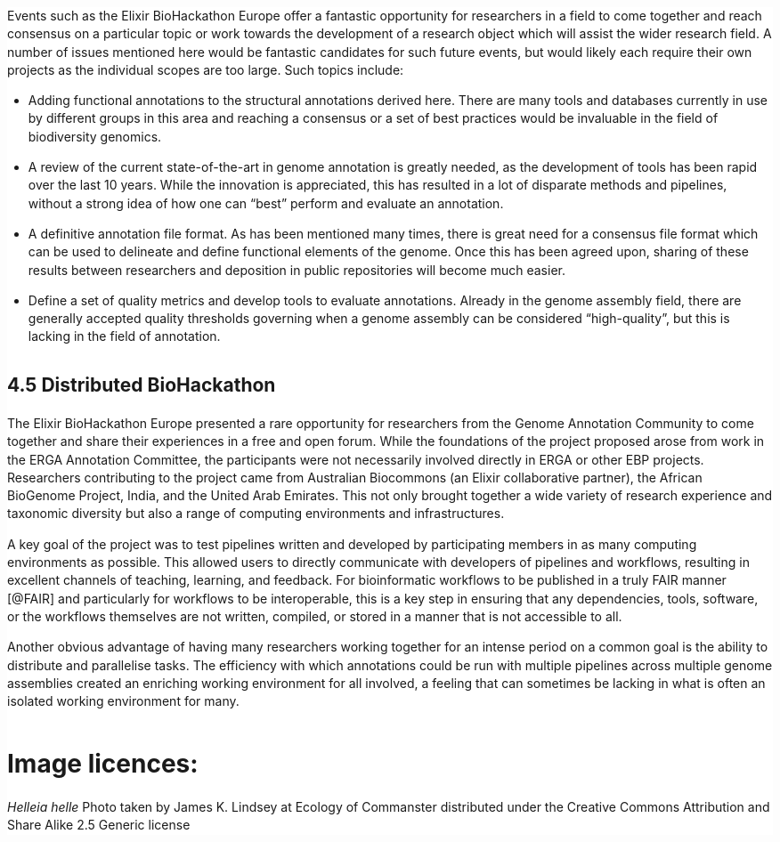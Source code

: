 Events such as the Elixir BioHackathon Europe offer a fantastic opportunity for researchers in a field to come together and reach consensus on a particular topic or work towards the development of a research object which will assist the wider research field. A number of issues mentioned here would be fantastic candidates for such future events, but would likely each require their own projects as the individual scopes are too large. Such topics include:

* Adding functional annotations to the structural annotations derived here. There are many tools and databases currently in use by different groups in this area and reaching a consensus or a set of best practices would be invaluable in the field of biodiversity genomics.

* A review of the current state-of-the-art in genome annotation is greatly needed, as the development of tools has been rapid over the last 10 years. While the innovation is appreciated, this has resulted in a lot of disparate methods and pipelines, without a strong idea of how one can “best” perform and evaluate an annotation.

* A definitive annotation file format. As has been mentioned many times, there is great need for a consensus file format which can be used to delineate and define functional elements of the genome. Once this has been agreed upon, sharing of these results between researchers and deposition in public repositories will become much easier.

* Define a set of quality metrics and develop tools to evaluate annotations. Already in the genome assembly field, there are generally accepted quality thresholds governing when a genome assembly can be considered “high-quality”, but this is lacking in the field of annotation.

## 4.5 Distributed BioHackathon

The Elixir BioHackathon Europe presented a rare opportunity for researchers from the Genome Annotation Community to come together and share their experiences in a free and open forum. While the foundations of the project proposed arose from work in the ERGA Annotation Committee, the participants were not necessarily involved directly in ERGA or other EBP projects. Researchers contributing to the project came from Australian Biocommons (an Elixir collaborative partner), the African BioGenome Project, India, and the United Arab Emirates. This not only brought together a wide variety of research experience and taxonomic diversity but also a range of computing environments and infrastructures.

A key goal of the project was to test pipelines written and developed by participating members in as many computing environments as possible. This allowed users to directly communicate with developers of pipelines and workflows, resulting in excellent channels of teaching, learning, and feedback. For bioinformatic workflows to be published in a truly FAIR manner [@FAIR] and particularly for workflows to be interoperable, this is a key step in ensuring that any dependencies, tools, software, or the workflows themselves are not written, compiled, or stored in a manner that is not accessible to all.

Another obvious advantage of having many researchers working together for an intense period on a common goal is the ability to distribute and parallelise tasks. The efficiency with which annotations could be run with multiple pipelines across multiple genome assemblies created an enriching working environment for all involved, a feeling that can sometimes be lacking in what is often an isolated working environment for many.

# Image licences:

*Helleia helle* Photo taken by James K. Lindsey at Ecology of Commanster distributed under the Creative Commons Attribution and Share Alike 2.5 Generic license
